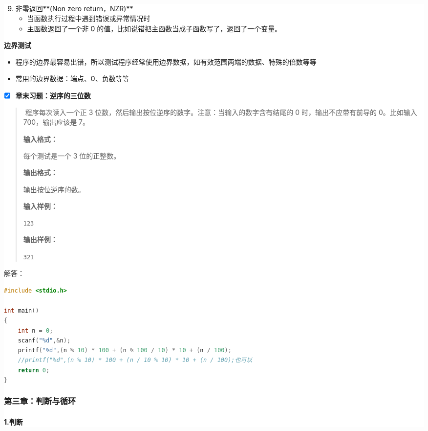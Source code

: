 9. 非零返回**(Non zero return，NZR)**
   * 当函数执行过程中遇到错误或异常情况时
   * 主函数返回了一个非 0 的值，比如说错把主函数当成子函数写了，返回了一个变量。

**边界测试**

* 程序的边界最容易出错，所以测试程序经常使用边界数据，如有效范围两端的数据、特殊的倍数等等

* 常用的边界数据：端点、0、负数等等

- [x] **章末习题：逆序的三位数**

> ​    程序每次读入一个正 3 位数，然后输出按位逆序的数字。注意：当输入的数字含有结尾的 0 时，输出不应带有前导的 0。比如输入 700，输出应该是 7。
>
> **输入格式：**
>
> 每个测试是一个 3 位的正整数。
>
> **输出格式：**
>
> 输出按位逆序的数。
>
> **输入样例：**
>
> ```in
> 123
> ```
>
> **输出样例：**
>
> ```out
> 321
> ```
>

解答：

```c
#include <stdio.h>

int main()
{
    int n = 0;
    scanf("%d",&n);
    printf("%d",(n % 10) * 100 + (n % 100 / 10) * 10 + (n / 100);
    //printf("%d",(n % 10) * 100 + (n / 10 % 10) * 10 + (n / 100);也可以
    return 0;
}
```



### 第三章：判断与循环

#### 1.判断
